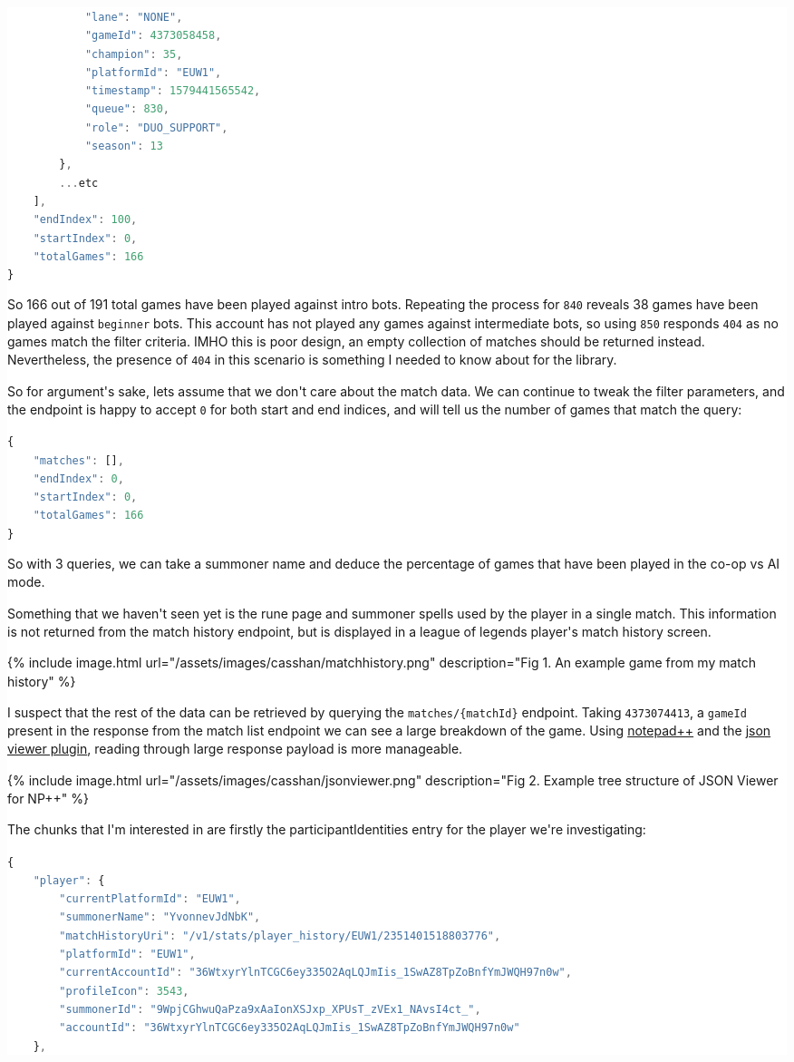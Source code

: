 ```javascript
            "lane": "NONE",
            "gameId": 4373058458,
            "champion": 35,
            "platformId": "EUW1",
            "timestamp": 1579441565542,
            "queue": 830,
            "role": "DUO_SUPPORT",
            "season": 13
        },
        ...etc
    ],
    "endIndex": 100,
    "startIndex": 0,
    "totalGames": 166
}
```
So 166 out of 191 total games have been played against intro bots. Repeating the process for `840` reveals 38 games have been played against `beginner` bots. This account has not played any games against intermediate bots, so using `850` responds `404` as no games match the filter criteria. IMHO this is poor design, an empty collection of matches should be returned instead. Nevertheless, the presence of `404` in this scenario is something I needed to know about for the library.

So for argument's sake, lets assume that we don't care about the match data. We can continue to tweak the filter parameters, and the endpoint is happy to accept `0` for both start and end indices, and will tell us the number of games that match the query:
```javascript
{
    "matches": [],
    "endIndex": 0,
    "startIndex": 0,
    "totalGames": 166
}
```

So with 3 queries, we can take a summoner name and deduce the percentage of games that have been played in the co-op vs AI mode.

Something that we haven't seen yet is the rune page and summoner spells used by the player in a single match. This information is not returned from the match history endpoint, but is displayed in a league of legends player's match history screen.

{% include image.html url="/assets/images/casshan/matchhistory.png" description="Fig 1. An example game from my match history" %}

I suspect that the rest of the data can be retrieved by querying the `matches/{matchId}` endpoint. Taking `4373074413`, a `gameId` present in the response from the match list endpoint we can see a large breakdown of the game.
Using [notepad++](https://notepad-plus-plus.org/) and the [json viewer plugin](https://sourceforge.net/projects/nppjsonviewer/), reading through large response payload is more manageable.

{% include image.html url="/assets/images/casshan/jsonviewer.png" description="Fig 2. Example tree structure of JSON Viewer for NP++" %}

The chunks that I'm interested in are firstly the participantIdentities entry for the player we're investigating:
```javascript
{
    "player": {
        "currentPlatformId": "EUW1",
        "summonerName": "YvonnevJdNbK",
        "matchHistoryUri": "/v1/stats/player_history/EUW1/2351401518803776",
        "platformId": "EUW1",
        "currentAccountId": "36WtxyrYlnTCGC6ey335O2AqLQJmIis_1SwAZ8TpZoBnfYmJWQH97n0w",
        "profileIcon": 3543,
        "summonerId": "9WpjCGhwuQaPza9xAaIonXSJxp_XPUsT_zVEx1_NAvsI4ct_",
        "accountId": "36WtxyrYlnTCGC6ey335O2AqLQJmIis_1SwAZ8TpZoBnfYmJWQH97n0w"
    },
```